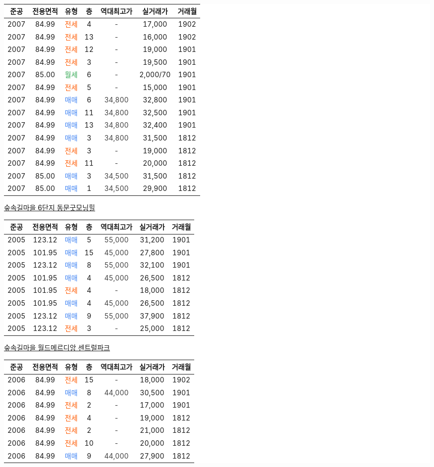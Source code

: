 |준공|전용면적|유형|층|역대최고가|실거래가|거래월|
|:---:|:---:|:---:|:---:|:---:|:---:|:---:|
|2007|84.99|<span style="color:#ff5a00">전세</span>|4|<span style="color:#444444">-</span>|17,000|1902|
|2007|84.99|<span style="color:#ff5a00">전세</span>|13|<span style="color:#444444">-</span>|16,000|1902|
|2007|84.99|<span style="color:#ff5a00">전세</span>|12|<span style="color:#444444">-</span>|19,000|1901|
|2007|84.99|<span style="color:#ff5a00">전세</span>|3|<span style="color:#444444">-</span>|19,500|1901|
|2007|85.00|<span style="color:#34a853">월세</span>|6|<span style="color:#444444">-</span>|2,000/70|1901|
|2007|84.99|<span style="color:#ff5a00">전세</span>|5|<span style="color:#444444">-</span>|15,000|1901|
|2007|84.99|<span style="color:#4285f3">매매</span>|6|<span style="color:#444444">34,800</span>|32,800|1901|
|2007|84.99|<span style="color:#4285f3">매매</span>|11|<span style="color:#444444">34,800</span>|32,500|1901|
|2007|84.99|<span style="color:#4285f3">매매</span>|13|<span style="color:#444444">34,800</span>|32,400|1901|
|2007|84.99|<span style="color:#4285f3">매매</span>|3|<span style="color:#444444">34,800</span>|31,500|1812|
|2007|84.99|<span style="color:#ff5a00">전세</span>|3|<span style="color:#444444">-</span>|19,000|1812|
|2007|84.99|<span style="color:#ff5a00">전세</span>|11|<span style="color:#444444">-</span>|20,000|1812|
|2007|85.00|<span style="color:#4285f3">매매</span>|3|<span style="color:#444444">34,500</span>|31,500|1812|
|2007|85.00|<span style="color:#4285f3">매매</span>|1|<span style="color:#444444">34,500</span>|29,900|1812|

[숲속길마을 6단지 동문굿모닝힐](https://search.naver.com/search.naver?query=%EA%B2%BD%EA%B8%B0%EB%8F%84+%ED%8C%8C%EC%A3%BC%EC%8B%9C+%EB%8F%99%ED%8C%A8%EB%8F%99+%EC%88%B2%EC%86%8D%EA%B8%B8%EB%A7%88%EC%9D%84+6%EB%8B%A8%EC%A7%80+%EB%8F%99%EB%AC%B8%EA%B5%BF%EB%AA%A8%EB%8B%9D%ED%9E%90)

|준공|전용면적|유형|층|역대최고가|실거래가|거래월|
|:---:|:---:|:---:|:---:|:---:|:---:|:---:|
|2005|123.12|<span style="color:#4285f3">매매</span>|5|<span style="color:#444444">55,000</span>|31,200|1901|
|2005|101.95|<span style="color:#4285f3">매매</span>|15|<span style="color:#444444">45,000</span>|27,800|1901|
|2005|123.12|<span style="color:#4285f3">매매</span>|8|<span style="color:#444444">55,000</span>|32,100|1901|
|2005|101.95|<span style="color:#4285f3">매매</span>|4|<span style="color:#444444">45,000</span>|26,500|1812|
|2005|101.95|<span style="color:#ff5a00">전세</span>|4|<span style="color:#444444">-</span>|18,000|1812|
|2005|101.95|<span style="color:#4285f3">매매</span>|4|<span style="color:#444444">45,000</span>|26,500|1812|
|2005|123.12|<span style="color:#4285f3">매매</span>|9|<span style="color:#444444">55,000</span>|37,900|1812|
|2005|123.12|<span style="color:#ff5a00">전세</span>|3|<span style="color:#444444">-</span>|25,000|1812|

[숲속길마을 월드메르디앙 센트럴파크](https://search.naver.com/search.naver?query=%EA%B2%BD%EA%B8%B0%EB%8F%84+%ED%8C%8C%EC%A3%BC%EC%8B%9C+%EB%8F%99%ED%8C%A8%EB%8F%99+%EC%88%B2%EC%86%8D%EA%B8%B8%EB%A7%88%EC%9D%84+%EC%9B%94%EB%93%9C%EB%A9%94%EB%A5%B4%EB%94%94%EC%95%99+%EC%84%BC%ED%8A%B8%EB%9F%B4%ED%8C%8C%ED%81%AC)

|준공|전용면적|유형|층|역대최고가|실거래가|거래월|
|:---:|:---:|:---:|:---:|:---:|:---:|:---:|
|2006|84.99|<span style="color:#ff5a00">전세</span>|15|<span style="color:#444444">-</span>|18,000|1902|
|2006|84.99|<span style="color:#4285f3">매매</span>|8|<span style="color:#444444">44,000</span>|30,500|1901|
|2006|84.99|<span style="color:#ff5a00">전세</span>|2|<span style="color:#444444">-</span>|17,000|1901|
|2006|84.99|<span style="color:#ff5a00">전세</span>|4|<span style="color:#444444">-</span>|19,000|1812|
|2006|84.99|<span style="color:#ff5a00">전세</span>|2|<span style="color:#444444">-</span>|21,000|1812|
|2006|84.99|<span style="color:#ff5a00">전세</span>|10|<span style="color:#444444">-</span>|20,000|1812|
|2006|84.99|<span style="color:#4285f3">매매</span>|9|<span style="color:#444444">44,000</span>|27,900|1812|